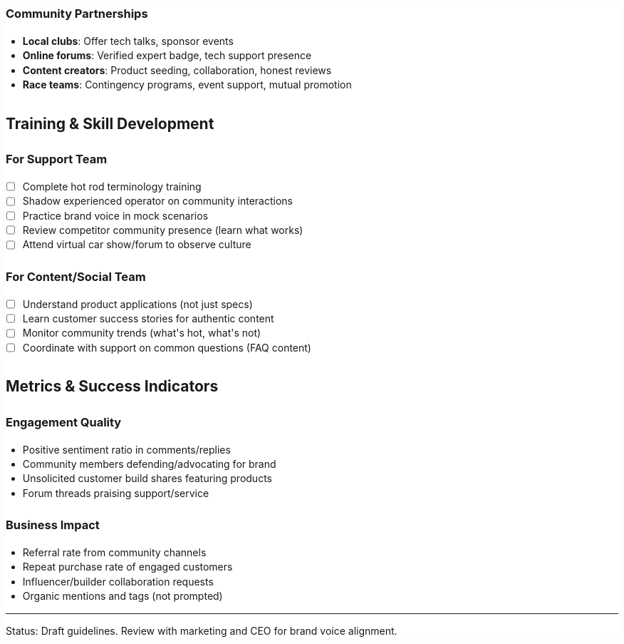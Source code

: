 ### Community Partnerships
- **Local clubs**: Offer tech talks, sponsor events
- **Online forums**: Verified expert badge, tech support presence
- **Content creators**: Product seeding, collaboration, honest reviews
- **Race teams**: Contingency programs, event support, mutual promotion

## Training & Skill Development

### For Support Team
- [ ] Complete hot rod terminology training
- [ ] Shadow experienced operator on community interactions
- [ ] Practice brand voice in mock scenarios
- [ ] Review competitor community presence (learn what works)
- [ ] Attend virtual car show/forum to observe culture

### For Content/Social Team
- [ ] Understand product applications (not just specs)
- [ ] Learn customer success stories for authentic content
- [ ] Monitor community trends (what's hot, what's not)
- [ ] Coordinate with support on common questions (FAQ content)

## Metrics & Success Indicators

### Engagement Quality
- Positive sentiment ratio in comments/replies
- Community members defending/advocating for brand
- Unsolicited customer build shares featuring products
- Forum threads praising support/service

### Business Impact
- Referral rate from community channels
- Repeat purchase rate of engaged customers
- Influencer/builder collaboration requests
- Organic mentions and tags (not prompted)

---
Status: Draft guidelines. Review with marketing and CEO for brand voice alignment.

